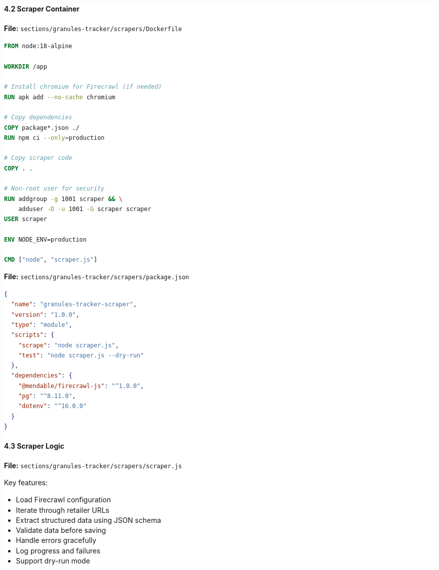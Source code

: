 #### 4.2 Scraper Container
**File:** `sections/granules-tracker/scrapers/Dockerfile`

```dockerfile
FROM node:18-alpine

WORKDIR /app

# Install chromium for Firecrawl (if needed)
RUN apk add --no-cache chromium

# Copy dependencies
COPY package*.json ./
RUN npm ci --only=production

# Copy scraper code
COPY . .

# Non-root user for security
RUN addgroup -g 1001 scraper && \
    adduser -D -u 1001 -G scraper scraper
USER scraper

ENV NODE_ENV=production

CMD ["node", "scraper.js"]
```

**File:** `sections/granules-tracker/scrapers/package.json`

```json
{
  "name": "granules-tracker-scraper",
  "version": "1.0.0",
  "type": "module",
  "scripts": {
    "scrape": "node scraper.js",
    "test": "node scraper.js --dry-run"
  },
  "dependencies": {
    "@mendable/firecrawl-js": "^1.0.0",
    "pg": "^8.11.0",
    "dotenv": "^16.0.0"
  }
}
```

#### 4.3 Scraper Logic
**File:** `sections/granules-tracker/scrapers/scraper.js`

Key features:
- Load Firecrawl configuration
- Iterate through retailer URLs
- Extract structured data using JSON schema
- Validate data before saving
- Handle errors gracefully
- Log progress and failures
- Support dry-run mode
